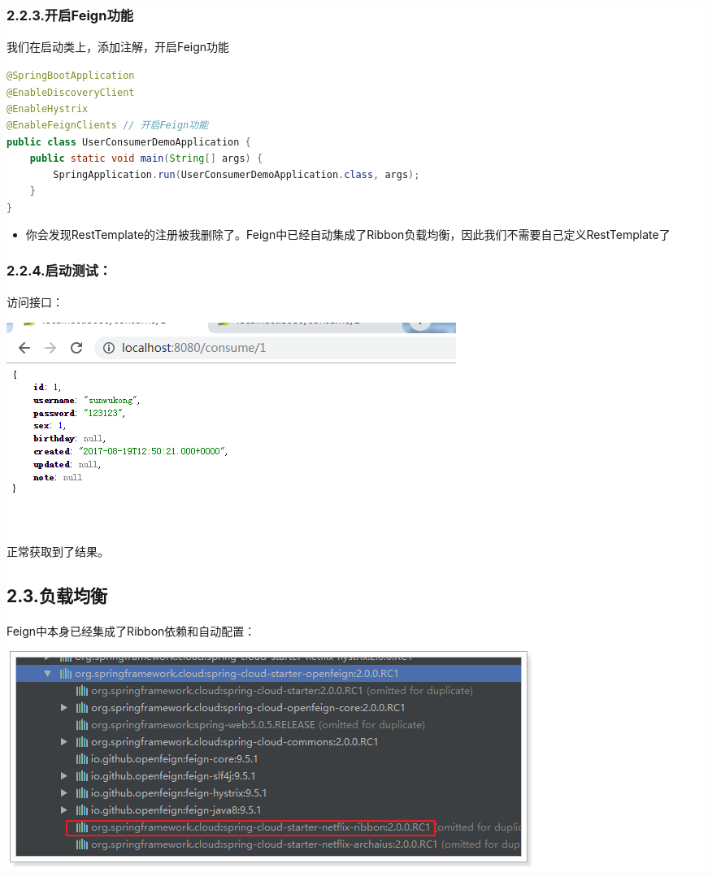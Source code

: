 ### 2.2.3.开启Feign功能

我们在启动类上，添加注解，开启Feign功能

```java
@SpringBootApplication
@EnableDiscoveryClient
@EnableHystrix
@EnableFeignClients // 开启Feign功能
public class UserConsumerDemoApplication {
    public static void main(String[] args) {
        SpringApplication.run(UserConsumerDemoApplication.class, args);
    }
}
```

- 你会发现RestTemplate的注册被我删除了。Feign中已经自动集成了Ribbon负载均衡，因此我们不需要自己定义RestTemplate了

### 2.2.4.启动测试：

访问接口：

![1565129406119](assets/1565129406119.png)

正常获取到了结果。

## 2.3.负载均衡

Feign中本身已经集成了Ribbon依赖和自动配置：

​	![1525672070679](assets/1525672070679.png)

